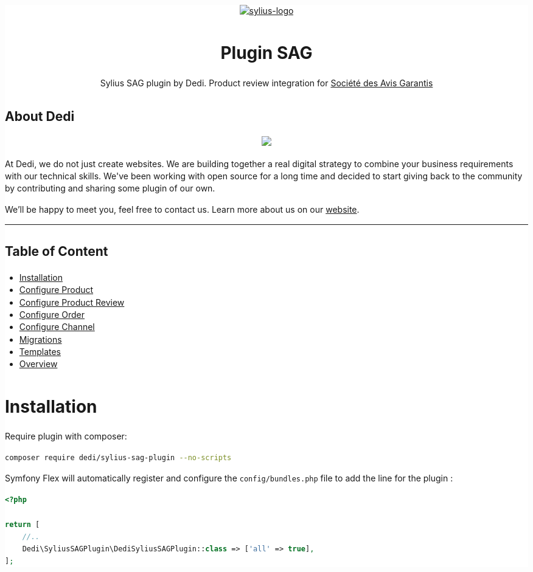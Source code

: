 <p align="center">
    <a href="https://sylius.com" target="_blank">
        <img src="https://demo.sylius.com/assets/shop/img/logo.png" width="600" height="200" alt="sylius-logo" />
    </a>
</p>

<h1 align="center">Plugin SAG</h1>

<p align="center">Sylius SAG plugin by Dedi. Product review integration for <a href="https://www.societe-des-avis-garantis.fr/">Société des Avis Garantis</a></p>

<h2>About Dedi</h2>

<p align="center">
    <a href="https://www.dedi-agency.com" target="_blank">
        <img src="https://www.dedi-agency.com/wp-content/uploads/2014/05/Dedi_logo_HD.png" />
    </a>
</p>

<p>

At Dedi, we do not just create websites. We are building together a real digital strategy to combine your business requirements with our technical skills. We've been working with open source for a long time and decided to start giving back to the community by contributing and sharing some plugin of our own.

We’ll be happy to meet you, feel free to contact us. Learn more about us on our <a href="https://www.dedi-agency.com" target="_blank">website</a>.
</p>

---
## Table of Content

* [Installation](#installation)
* [Configure Product](#configure-product)
* [Configure Product Review](#configure-productreview)
* [Configure Order](#configure-order)
* [Configure Channel](#configure-channel)
* [Migrations](#create-migration)
* [Templates](#templates)
* [Overview](#overview)

# Installation
Require plugin with composer:

```bash
composer require dedi/sylius-sag-plugin --no-scripts
```

Symfony Flex will automatically register and configure the `config/bundles.php` file to add the line for the plugin :

```php
<?php

return [
    //..
    Dedi\SyliusSAGPlugin\DediSyliusSAGPlugin::class => ['all' => true],
];
```

